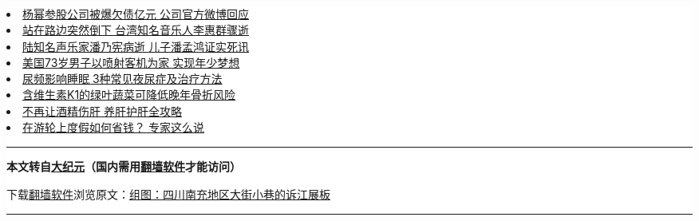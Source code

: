 <li><a href="https://github.com/19920513/djy/blob/master/gb/22/12/29/n13894649.md#1">杨幂参股公司被爆欠债亿元 公司官方微博回应</a></li>
<li><a href="https://github.com/19920513/djy/blob/master/gb/22/12/29/n13894614.md#1">站在路边突然倒下 台湾知名音乐人李惠群骤逝</a></li>
<li><a href="https://github.com/19920513/djy/blob/master/gb/22/12/28/n13893867.md#1">陆知名声乐家潘乃宪病逝 儿子潘孟鸿证实死讯</a></li>
<li><a href="https://github.com/19920513/djy/blob/master/gb/22/12/29/n13894250.md#1">美国73岁男子以喷射客机为家 实现年少梦想</a></li>
<li><a href="https://github.com/19920513/djy/blob/master/gb/22/12/28/n13893675.md#1">尿频影响睡眠 3种常见夜尿症及治疗方法</a></li>
<li><a href="https://github.com/19920513/djy/blob/master/gb/22/12/29/n13894434.md#1">含维生素K1的绿叶蔬菜可降低晚年骨折风险</a></li>
<li><a href="https://github.com/19920513/djy/blob/master/gb/22/12/12/n13883334.md#1">不再让酒精伤肝 养肝护肝全攻略</a></li>
<li><a href="https://github.com/19920513/djy/blob/master/gb/22/12/30/n13895183.md#1">在游轮上度假如何省钱？ 专家这么说</a></li>
<hr>

<strong>本文转自<a href="https://www.epochtimes.com">大纪元</a>（国内需用<a href="https://github.com/19920513/www/blob/master/README.md#8">翻墙软件</a>才能访问）</strong><p>下载<a href="https://github.com/19920513/www/blob/master/README.md#8">翻墙软件</a>浏览原文：<a href="https://www.epochtimes.com/gb/16/3/17/n4664447.htm">组图：四川南充地区大街小巷的诉江展板</a></p><hr>
